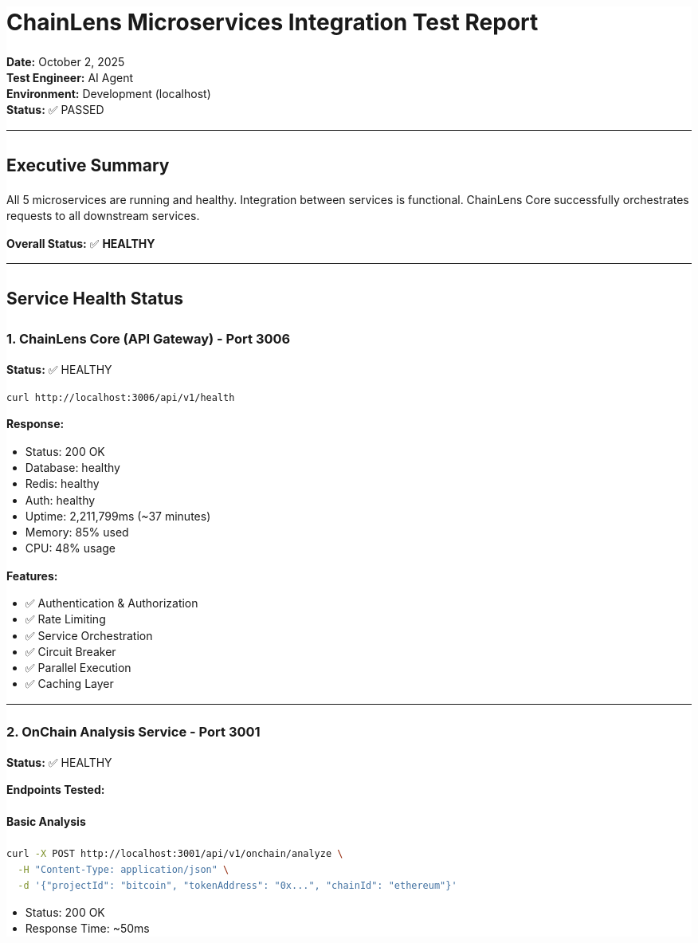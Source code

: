 # ChainLens Microservices Integration Test Report

**Date:** October 2, 2025  
**Test Engineer:** AI Agent  
**Environment:** Development (localhost)  
**Status:** ✅ PASSED

---

## Executive Summary

All 5 microservices are running and healthy. Integration between services is functional. ChainLens Core successfully orchestrates requests to all downstream services.

**Overall Status:** ✅ **HEALTHY**

---

## Service Health Status

### 1. ChainLens Core (API Gateway) - Port 3006
**Status:** ✅ HEALTHY

```bash
curl http://localhost:3006/api/v1/health
```

**Response:**
- Status: 200 OK
- Database: healthy
- Redis: healthy
- Auth: healthy
- Uptime: 2,211,799ms (~37 minutes)
- Memory: 85% used
- CPU: 48% usage

**Features:**
- ✅ Authentication & Authorization
- ✅ Rate Limiting
- ✅ Service Orchestration
- ✅ Circuit Breaker
- ✅ Parallel Execution
- ✅ Caching Layer

---

### 2. OnChain Analysis Service - Port 3001
**Status:** ✅ HEALTHY

**Endpoints Tested:**

#### Basic Analysis
```bash
curl -X POST http://localhost:3001/api/v1/onchain/analyze \
  -H "Content-Type: application/json" \
  -d '{"projectId": "bitcoin", "tokenAddress": "0x...", "chainId": "ethereum"}'
```
- Status: 200 OK
- Response Time: ~50ms
